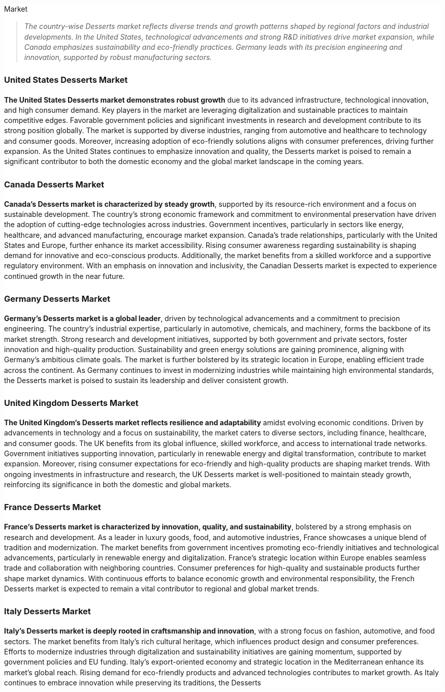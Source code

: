 Market<br /></span></h1><blockquote><p><em><span class="">The country-wise Desserts market reflects diverse trends and growth patterns shaped by regional factors and industrial developments. In the United States, technological advancements and strong R&amp;D initiatives drive market expansion, while Canada emphasizes sustainability and eco-friendly practices. Germany leads with its precision engineering and innovation, supported by robust manufacturing sectors.</span></em></p></blockquote><h3><strong>United States Desserts Market</strong></h3><p><strong>The United States Desserts market demonstrates robust growth</strong> due to its advanced infrastructure, technological innovation, and high consumer demand. Key players in the market are leveraging digitalization and sustainable practices to maintain competitive edges. Favorable government policies and significant investments in research and development contribute to its strong position globally. The market is supported by diverse industries, ranging from automotive and healthcare to technology and consumer goods. Moreover, increasing adoption of eco-friendly solutions aligns with consumer preferences, driving further expansion. As the United States continues to emphasize innovation and quality, the Desserts market is poised to remain a significant contributor to both the domestic economy and the global market landscape in the coming years.</p><h3><strong>Canada Desserts Market</strong></h3><p><strong>Canada&rsquo;s Desserts market is characterized by steady growth</strong>, supported by its resource-rich environment and a focus on sustainable development. The country&rsquo;s strong economic framework and commitment to environmental preservation have driven the adoption of cutting-edge technologies across industries. Government incentives, particularly in sectors like energy, healthcare, and advanced manufacturing, encourage market expansion. Canada&rsquo;s trade relationships, particularly with the United States and Europe, further enhance its market accessibility. Rising consumer awareness regarding sustainability is shaping demand for innovative and eco-conscious products. Additionally, the market benefits from a skilled workforce and a supportive regulatory environment. With an emphasis on innovation and inclusivity, the Canadian Desserts market is expected to experience continued growth in the near future.</p><h3><strong>Germany Desserts Market</strong></h3><p><strong>Germany&rsquo;s Desserts market is a global leader</strong>, driven by technological advancements and a commitment to precision engineering. The country&rsquo;s industrial expertise, particularly in automotive, chemicals, and machinery, forms the backbone of its market strength. Strong research and development initiatives, supported by both government and private sectors, foster innovation and high-quality production. Sustainability and green energy solutions are gaining prominence, aligning with Germany&rsquo;s ambitious climate goals. The market is further bolstered by its strategic location in Europe, enabling efficient trade across the continent. As Germany continues to invest in modernizing industries while maintaining high environmental standards, the Desserts market is poised to sustain its leadership and deliver consistent growth.</p><h3><strong>United Kingdom Desserts Market</strong></h3><p><strong>The United Kingdom&rsquo;s Desserts market reflects resilience and adaptability</strong> amidst evolving economic conditions. Driven by advancements in technology and a focus on sustainability, the market caters to diverse sectors, including finance, healthcare, and consumer goods. The UK benefits from its global influence, skilled workforce, and access to international trade networks. Government initiatives supporting innovation, particularly in renewable energy and digital transformation, contribute to market expansion. Moreover, rising consumer expectations for eco-friendly and high-quality products are shaping market trends. With ongoing investments in infrastructure and research, the UK Desserts market is well-positioned to maintain steady growth, reinforcing its significance in both the domestic and global markets.</p><h3><strong>France Desserts Market</strong></h3><p><strong>France&rsquo;s Desserts market is characterized by innovation, quality, and sustainability</strong>, bolstered by a strong emphasis on research and development. As a leader in luxury goods, food, and automotive industries, France showcases a unique blend of tradition and modernization. The market benefits from government incentives promoting eco-friendly initiatives and technological advancements, particularly in renewable energy and digitalization. France&rsquo;s strategic location within Europe enables seamless trade and collaboration with neighboring countries. Consumer preferences for high-quality and sustainable products further shape market dynamics. With continuous efforts to balance economic growth and environmental responsibility, the French Desserts market is expected to remain a vital contributor to regional and global market trends.</p><h3><strong>Italy Desserts Market</strong></h3><p><strong>Italy&rsquo;s Desserts market is deeply rooted in craftsmanship and innovation</strong>, with a strong focus on fashion, automotive, and food sectors. The market benefits from Italy&rsquo;s rich cultural heritage, which influences product design and consumer preferences. Efforts to modernize industries through digitalization and sustainability initiatives are gaining momentum, supported by government policies and EU funding. Italy&rsquo;s export-oriented economy and strategic location in the Mediterranean enhance its market&rsquo;s global reach. Rising demand for eco-friendly products and advanced technologies contributes to market growth. As Italy continues to embrace innovation while preserving its traditions, the Desserts